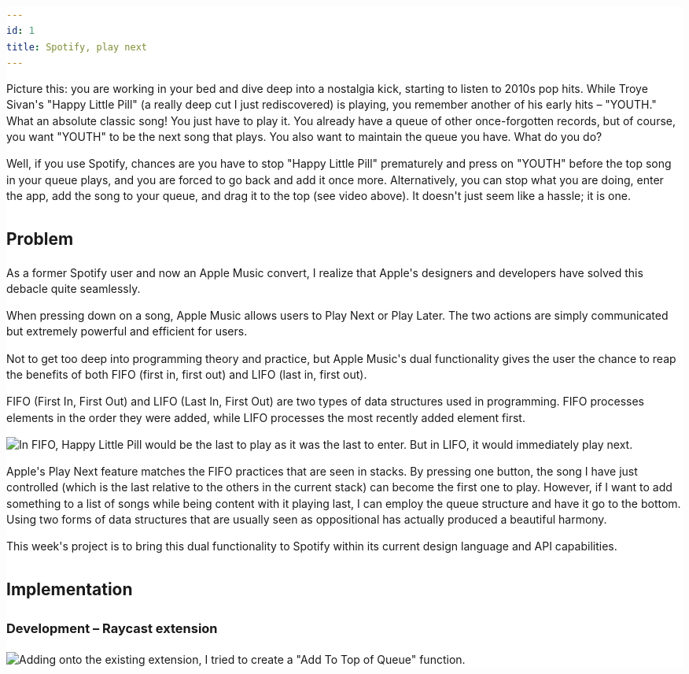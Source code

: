 ```yaml
---
id: 1
title: Spotify, play next
---
```


<VimeoPlayer id="1068514656">

Picture this: you are working in your bed and dive deep into a nostalgia kick, starting to listen to 2010s pop hits. While Troye Sivan's "Happy Little Pill" (a really deep cut I just rediscovered) is playing, you remember another of his early hits – "YOUTH." What an absolute classic song! You just have to play it. You already have a queue of other once-forgotten records, but of course, you want "YOUTH" to be the next song that plays. You also want to maintain the queue you have. What do you do?

Well, if you use Spotify, chances are you have to stop "Happy Little Pill" prematurely and press on "YOUTH" before the top song in your queue plays, and you are forced to go back and add it once more. Alternatively, you can stop what you are doing, enter the app, add the song to your queue, and drag it to the top (see video above). It doesn't just seem like a hassle; it is one.

## Problem

As a former Spotify user and now an Apple Music convert, I realize that Apple's designers and developers have solved this debacle quite seamlessly.

When pressing down on a song, Apple Music allows users to Play Next or Play Later. The two actions are simply communicated but extremely powerful and efficient for users.

Not to get too deep into programming theory and practice, but Apple Music's dual functionality gives the user the chance to reap the benefits of both FIFO (first in, first out) and LIFO (last in, first out).

FIFO (First In, First Out) and LIFO (Last In, First Out) are two types of data structures used in programming. FIFO processes elements in the order they were added, while LIFO processes the most recently added element first.

![In FIFO, Happy Little Pill would be the last to play as it was the last to enter. But in LIFO, it would immediately play next.](/01/02.jpg)

Apple's Play Next feature matches the FIFO practices that are seen in stacks. By pressing one button, the song I have just controlled (which is the last relative to the others in the current stack) can become the first one to play. However, if I want to add something to a list of songs while being content with it playing last, I can employ the queue structure and have it go to the bottom. Using two forms of data structures that are usually seen as oppositional has actually produced a beautiful harmony.

This week's project is to bring this dual functionality to Spotify within its current design language and API capabilities.

## Implementation

### Development – Raycast extension

![Adding onto the existing extension, I tried to create a "Add To Top of Queue" function.](/01/03.jpg)
